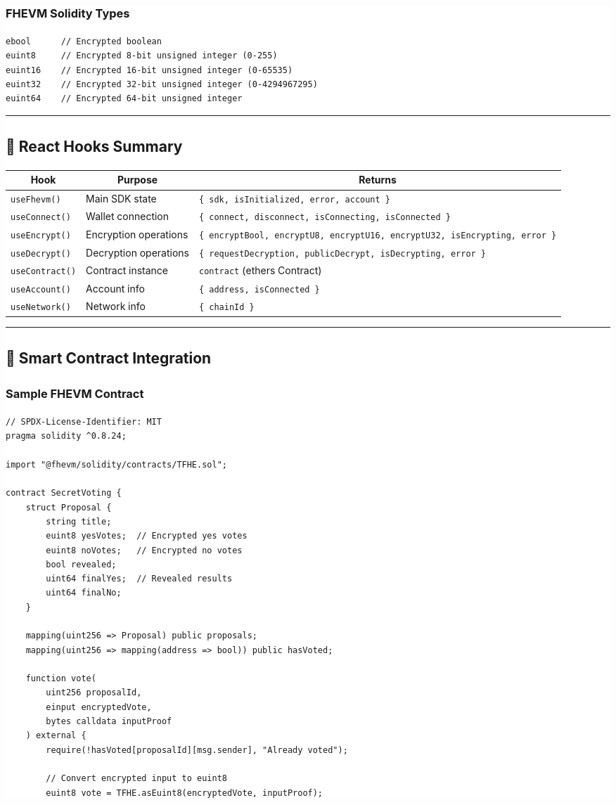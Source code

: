 ### FHEVM Solidity Types

```solidity
ebool      // Encrypted boolean
euint8     // Encrypted 8-bit unsigned integer (0-255)
euint16    // Encrypted 16-bit unsigned integer (0-65535)
euint32    // Encrypted 32-bit unsigned integer (0-4294967295)
euint64    // Encrypted 64-bit unsigned integer
```

---

## 🎨 React Hooks Summary

| Hook | Purpose | Returns |
|------|---------|---------|
| `useFhevm()` | Main SDK state | `{ sdk, isInitialized, error, account }` |
| `useConnect()` | Wallet connection | `{ connect, disconnect, isConnecting, isConnected }` |
| `useEncrypt()` | Encryption operations | `{ encryptBool, encryptU8, encryptU16, encryptU32, isEncrypting, error }` |
| `useDecrypt()` | Decryption operations | `{ requestDecryption, publicDecrypt, isDecrypting, error }` |
| `useContract()` | Contract instance | `contract` (ethers Contract) |
| `useAccount()` | Account info | `{ address, isConnected }` |
| `useNetwork()` | Network info | `{ chainId }` |

---

## 🔗 Smart Contract Integration

### Sample FHEVM Contract

```solidity
// SPDX-License-Identifier: MIT
pragma solidity ^0.8.24;

import "@fhevm/solidity/contracts/TFHE.sol";

contract SecretVoting {
    struct Proposal {
        string title;
        euint8 yesVotes;  // Encrypted yes votes
        euint8 noVotes;   // Encrypted no votes
        bool revealed;
        uint64 finalYes;  // Revealed results
        uint64 finalNo;
    }

    mapping(uint256 => Proposal) public proposals;
    mapping(uint256 => mapping(address => bool)) public hasVoted;

    function vote(
        uint256 proposalId,
        einput encryptedVote,
        bytes calldata inputProof
    ) external {
        require(!hasVoted[proposalId][msg.sender], "Already voted");

        // Convert encrypted input to euint8
        euint8 vote = TFHE.asEuint8(encryptedVote, inputProof);

```